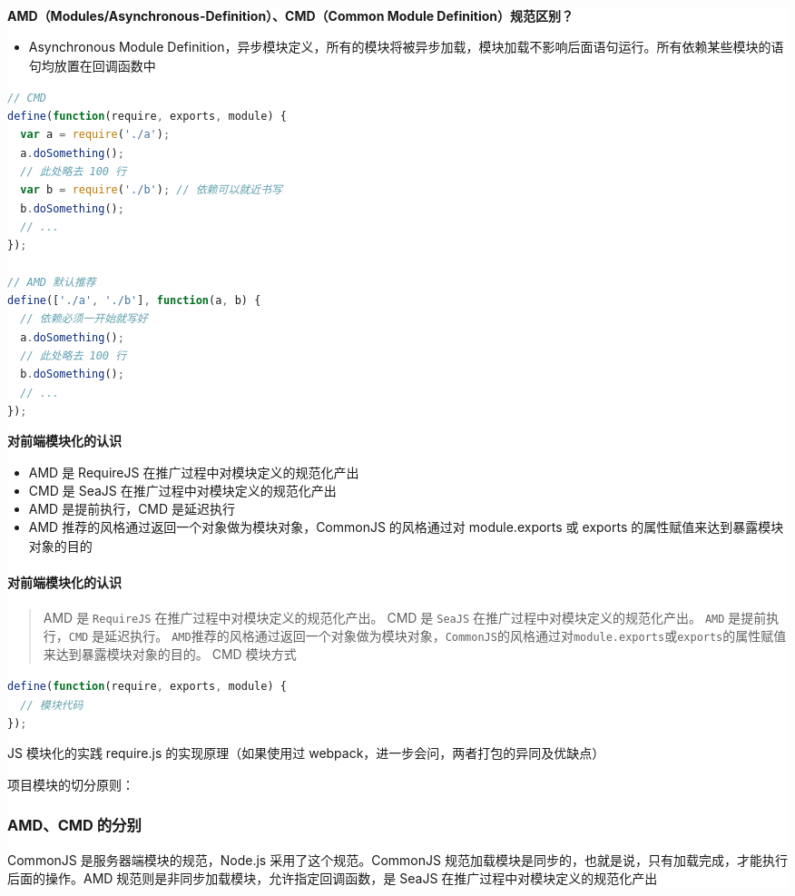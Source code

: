 **AMD（Modules/Asynchronous-Definition）、CMD（Common Module Definition）规范区别？**

- Asynchronous Module Definition，异步模块定义，所有的模块将被异步加载，模块加载不影响后面语句运行。所有依赖某些模块的语句均放置在回调函数中

```js
// CMD
define(function(require, exports, module) {
  var a = require('./a');
  a.doSomething();
  // 此处略去 100 行
  var b = require('./b'); // 依赖可以就近书写
  b.doSomething();
  // ...
});

// AMD 默认推荐
define(['./a', './b'], function(a, b) {
  // 依赖必须一开始就写好
  a.doSomething();
  // 此处略去 100 行
  b.doSomething();
  // ...
});
```

**对前端模块化的认识**

- AMD 是 RequireJS 在推广过程中对模块定义的规范化产出
- CMD 是 SeaJS 在推广过程中对模块定义的规范化产出
- AMD 是提前执行，CMD 是延迟执行
- AMD 推荐的风格通过返回一个对象做为模块对象，CommonJS 的风格通过对 module.exports 或 exports 的属性赋值来达到暴露模块对象的目的

#### 对前端模块化的认识

> AMD 是 `RequireJS` 在推广过程中对模块定义的规范化产出。
> CMD 是 `SeaJS` 在推广过程中对模块定义的规范化产出。
> `AMD` 是提前执行，`CMD` 是延迟执行。
> `AMD`推荐的风格通过返回一个对象做为模块对象，`CommonJS`的风格通过对`module.exports`或`exports`的属性赋值来达到暴露模块对象的目的。
> CMD 模块方式

```js
define(function(require, exports, module) {
  // 模块代码
});
```

JS 模块化的实践
require.js 的实现原理（如果使用过 webpack，进一步会问，两者打包的异同及优缺点）

项目模块的切分原则：

### AMD、CMD 的分别

CommonJS 是服务器端模块的规范，Node.js 采用了这个规范。CommonJS 规范加载模块是同步的，也就是说，只有加载完成，才能执行后面的操作。AMD 规范则是非同步加载模块，允许指定回调函数，是 SeaJS 在推广过程中对模块定义的规范化产出
